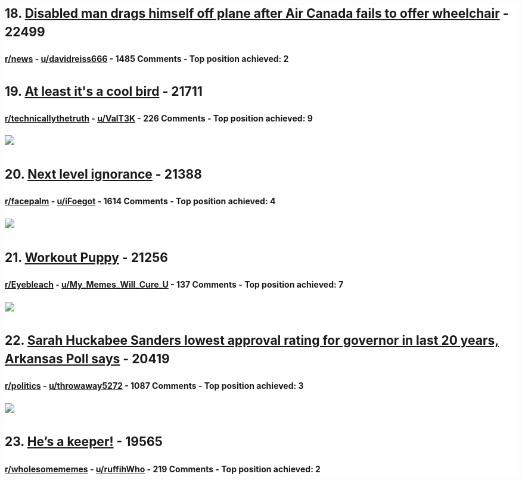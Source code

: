 ## 18. [Disabled man drags himself off plane after Air Canada fails to offer wheelchair](http://reddit.com/r/news/comments/17jxya1/disabled_man_drags_himself_off_plane_after_air/) - 22499
#### [r/news](http://reddit.com/r/news) - [u/davidreiss666](http://reddit.com/u/davidreiss666) - 1485 Comments - Top position achieved: 2

## 19. [At least it's a cool bird](http://reddit.com/r/technicallythetruth/comments/17jqyzs/at_least_its_a_cool_bird/) - 21711
#### [r/technicallythetruth](http://reddit.com/r/technicallythetruth) - [u/ValT3K](http://reddit.com/u/ValT3K) - 226 Comments - Top position achieved: 9

<a href="https://i.redd.it/hio7b0zapbxb1.jpg"><img src="https://a.thumbs.redditmedia.com/vxX5F_3gKECFIY2tKhU8vtfNLId3HR5EZgX8Ckod7-8.jpg"></img></a>

## 20. [Next level ignorance](http://reddit.com/r/facepalm/comments/17jz9ze/next_level_ignorance/) - 21388
#### [r/facepalm](http://reddit.com/r/facepalm) - [u/iFoegot](http://reddit.com/u/iFoegot) - 1614 Comments - Top position achieved: 4

<a href="https://i.redd.it/1wn7o7omodxb1.jpg"><img src="https://b.thumbs.redditmedia.com/lhOrhNtFDk1ZPU264CMpWdK_-P0AxAcu4592pebzKkM.jpg"></img></a>

## 21. [Workout Puppy](http://reddit.com/r/Eyebleach/comments/17jprjm/workout_puppy/) - 21256
#### [r/Eyebleach](http://reddit.com/r/Eyebleach) - [u/My_Memes_Will_Cure_U](http://reddit.com/u/My_Memes_Will_Cure_U) - 137 Comments - Top position achieved: 7

<a href="https://i.imgur.com/LEd2TKx.gifv"><img src="https://b.thumbs.redditmedia.com/9L0IZDPkX9Uoaiub2kqFehqyILBdUJQMFbwQnfsaqCI.jpg"></img></a>

## 22. [Sarah Huckabee Sanders lowest approval rating for governor in last 20 years, Arkansas Poll says](http://reddit.com/r/politics/comments/17ju2sp/sarah_huckabee_sanders_lowest_approval_rating_for/) - 20419
#### [r/politics](http://reddit.com/r/politics) - [u/throwaway5272](http://reddit.com/u/throwaway5272) - 1087 Comments - Top position achieved: 3

<a href="https://www.thv11.com/article/news/politics/sarah-huckabee-sanders-lowest-approval-rating-governor-20-years/91-c76da35b-4704-46de-abc0-0a42ee19ea95"><img src="https://b.thumbs.redditmedia.com/kqS-12KqNvVPBE4Ue4NOOXjNDWpnkcnqVndSqrQp11M.jpg"></img></a>

## 23. [He’s a keeper!](http://reddit.com/r/wholesomememes/comments/17jqdpo/hes_a_keeper/) - 19565
#### [r/wholesomememes](http://reddit.com/r/wholesomememes) - [u/ruffihWho](http://reddit.com/u/ruffihWho) - 219 Comments - Top position achieved: 2
